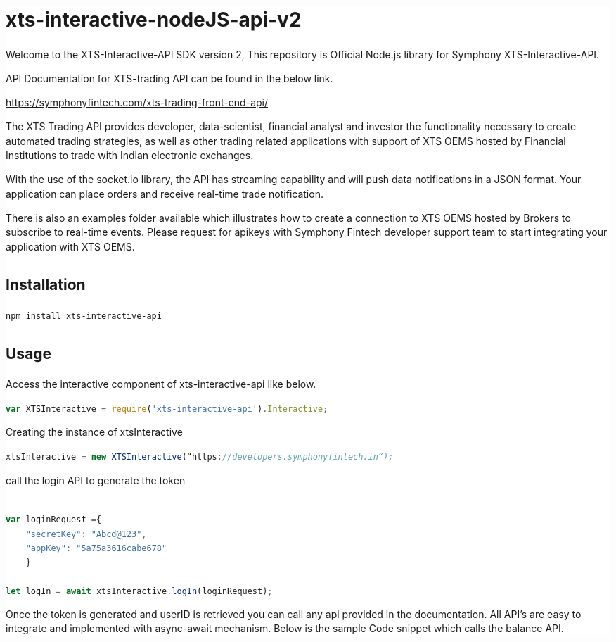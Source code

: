# xts-interactive-nodeJS-api-v2
Welcome to the XTS-Interactive-API SDK version 2, This repository is Official Node.js library for Symphony XTS-Interactive-API.  

API Documentation for XTS-trading API can be found in the below link.

https://symphonyfintech.com/xts-trading-front-end-api/

The XTS Trading API provides developer, data-scientist, financial analyst and investor the functionality necessary to create automated trading strategies, as well as other trading related applications with support of XTS OEMS hosted by Financial Institutions to trade with Indian electronic exchanges. 

With the use of the socket.io library, the API has streaming capability and will push data notifications in a JSON format. Your application can place orders and receive real-time trade notification.

There is also an examples folder available which illustrates how to create a connection to XTS OEMS hosted by Brokers to subscribe to real-time events.
Please request for apikeys with Symphony Fintech developer support team to start integrating your application with XTS OEMS.

## Installation 
```bash
npm install xts-interactive-api
```

## Usage

Access the interactive component of xts-interactive-api like below. 
```js
var XTSInteractive = require('xts-interactive-api').Interactive;
```

Creating the instance of xtsInteractive

```js
xtsInteractive = new XTSInteractive(“https://developers.symphonyfintech.in”);   
```

call the login API to generate the token

```js

var loginRequest ={
	"secretKey": "Abcd@123",
	"appKey": "5a75a3616cabe678"
	}

let logIn = await xtsInteractive.logIn(loginRequest);
```

Once the token is generated and userID is retrieved you can call any api provided in the documentation. All API’s are easy  to integrate and implemented with async-await mechanism.
Below is the sample Code snippet which calls the balance API.
